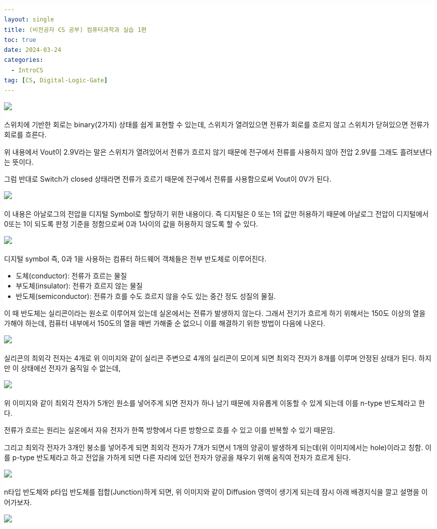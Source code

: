 ```yaml
---
layout: single
title: (비전공자 CS 공부) 컴퓨터과학과 실습 1편
toc: true
date: 2024-03-24
categories:
  - IntroCS
tag: [CS, Digital-Logic-Gate]
---
```


![](https://velog.velcdn.com/images/changhwan77/post/d1894b75-7d80-46b9-bd49-8c0205d88177/image.png)

스위치에 기반한 회로는 binary(2가지) 상태를 쉽게 표현할 수 있는데, 스위치가 열려있으면 전류가 회로를 흐르지 않고 스위치가 닫혀있으면 전류가 회로를 흐른다. 

위 내용에서 Vout이 2.9V라는 말은 스위치가 열려있어서 전류가 흐르지 않기 때문에 전구에서 전류를 사용하지 않아 전압 2.9V를 그래도 흘려보낸다는 뜻이다.

그럼 반대로 Switch가 closed 상태라면 전류가 흐르기 때문에 전구에서 전류를 사용함으로써 Vout이 0V가 된다.

![](https://velog.velcdn.com/images/changhwan77/post/e7f529cb-0007-46e4-bd7b-70b81610ed34/image.png)

이 내용은 아날로그의 전압을 디지털 Symbol로 할당하기 위한 내용이다. 즉 디지털은 0 또는 1의 값만 허용하기 때문에 아날로그 전압이 디지털에서 0또는 1이 되도록 판정 기준을 정함으로써 0과 1사이의 값을 허용하지 않도록 할 수 있다.

![](https://velog.velcdn.com/images/changhwan77/post/1b0e37c4-5bc6-44ab-aa57-09d7637f971b/image.png)

디지털 symbol 즉, 0과 1을 사용하는 컴퓨터 하드웨어 객체들은 전부 반도체로 이루어진다. 

- 도체(conductor): 전류가 흐르는 물질
- 부도체(insulator): 전류가 흐르지 않는 물질 
- 반도체(semiconductor): 전류가 흐를 수도 흐르지 않을 수도 있는 중간 정도 성질의 물질.

이 때 반도체는 실리콘이라는 원소로 이루어져 있는데 실온에서는 전류가 발생하지 않는다. 그래서 전기가 흐르게 하기 위해서는 150도 이상의 열을 가해야 하는데, 컴퓨터 내부에서 150도의 열을 매번 가해줄 순 없으니 이를 해결하기 위한 방법이 다음에 나온다.

![](https://velog.velcdn.com/images/changhwan77/post/c1f7ccaf-73a8-44f3-b9be-d731d20ebdcf/image.png)

실리콘의 최외각 전자는 4개로 위 이미지와 같이 실리콘 주변으로 4개의 실리콘이 모이게 되면 최외각 전자가 8개를 이루며 안정된 상태가 된다. 하지만 이 상태에선 전자가 움직일 수 없는데,

![](https://velog.velcdn.com/images/changhwan77/post/85507376-cfb7-4d03-81dc-babd51b6441a/image.png)

위 이미지와 같이 최외각 전자가 5개인 원소를 넣어주게 되면 전자가 하나 남기 때문에 자유롭게 이동할 수 있게 되는데 이를 n-type 반도체라고 한다. 

전류가 흐르는 원리는 실온에서 자유 전자가 한쪽 방향에서 다른 방향으로 흐를 수 있고 이를 반복할 수 있기 때문임. 

그리고 최외각 전자가 3개인 붕소를 넣어주게 되면 최외각 전자가 7개가 되면서 1개의 양공이 발생하게 되는데(위 이미지에서는 hole)이라고 칭함. 이를 p-type 반도체라고 하고 전압을 가하게 되면 다른 자리에 있던 전자가 양공을 채우기 위해 움직여 전자가 흐르게 된다.

![](https://velog.velcdn.com/images/changhwan77/post/82006e58-0b1a-4566-9190-f219503cace1/image.png)

n타입 반도체와 p타입 반도체를 접합(Junction)하게 되면, 위 이미지와 같이 Diffusion 영역이 생기게 되는데 잠시 아래 배경지식을 깔고 설명을 이어가보자.

![](https://velog.velcdn.com/images/changhwan77/post/3d0e72cf-d745-4b44-9281-d985ff3227f5/image.png)
